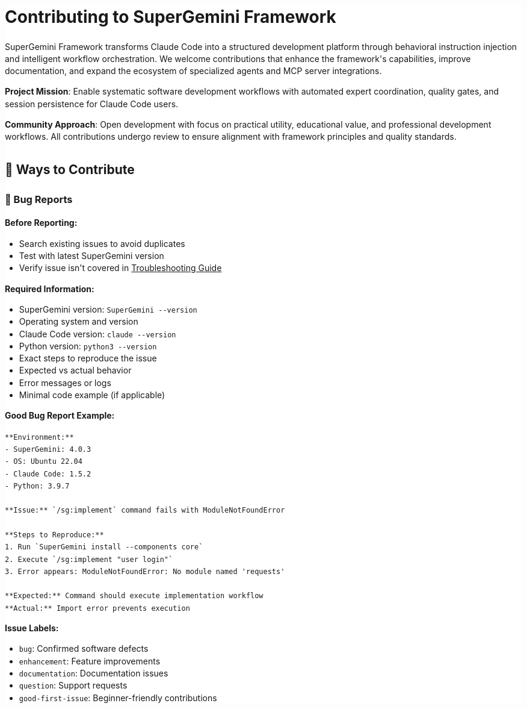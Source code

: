 # Contributing to SuperGemini Framework

SuperGemini Framework transforms Claude Code into a structured development platform through behavioral instruction injection and intelligent workflow orchestration. We welcome contributions that enhance the framework's capabilities, improve documentation, and expand the ecosystem of specialized agents and MCP server integrations.

**Project Mission**: Enable systematic software development workflows with automated expert coordination, quality gates, and session persistence for Claude Code users.

**Community Approach**: Open development with focus on practical utility, educational value, and professional development workflows. All contributions undergo review to ensure alignment with framework principles and quality standards.

## 🎯 Ways to Contribute

### 🐛 Bug Reports
**Before Reporting:**
- Search existing issues to avoid duplicates
- Test with latest SuperGemini version
- Verify issue isn't covered in [Troubleshooting Guide](Reference/troubleshooting.md)

**Required Information:**
- SuperGemini version: `SuperGemini --version`
- Operating system and version
- Claude Code version: `claude --version`
- Python version: `python3 --version`
- Exact steps to reproduce the issue
- Expected vs actual behavior
- Error messages or logs
- Minimal code example (if applicable)

**Good Bug Report Example:**
```
**Environment:**
- SuperGemini: 4.0.3
- OS: Ubuntu 22.04
- Claude Code: 1.5.2
- Python: 3.9.7

**Issue:** `/sg:implement` command fails with ModuleNotFoundError

**Steps to Reproduce:**
1. Run `SuperGemini install --components core`
2. Execute `/sg:implement "user login"`
3. Error appears: ModuleNotFoundError: No module named 'requests'

**Expected:** Command should execute implementation workflow
**Actual:** Import error prevents execution
```

**Issue Labels:**
- `bug`: Confirmed software defects
- `enhancement`: Feature improvements
- `documentation`: Documentation issues
- `question`: Support requests
- `good-first-issue`: Beginner-friendly contributions
